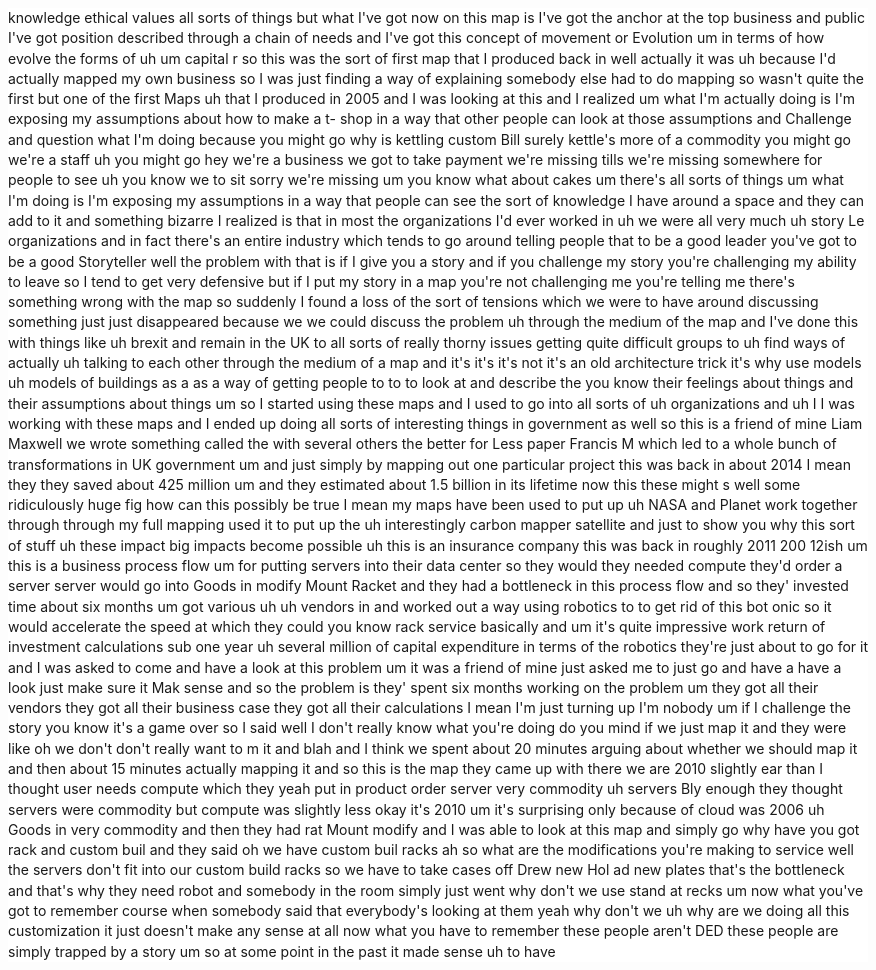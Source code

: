 knowledge ethical values all sorts of things but what I've got now on this map is I've got the anchor at the top business and public I've got position described through a chain of needs and I've got this concept of movement or Evolution um in terms of how evolve the forms of uh um capital r so this was the sort of first map that I produced back in well actually it was uh because I'd actually mapped my own business so I was just finding a way of explaining somebody else had to do mapping so wasn't quite the first but one of the first Maps uh that I produced in 2005 and I was looking at this and I realized um what I'm actually doing is I'm exposing my assumptions about how to make a t- shop in a way that other people can look at those assumptions and Challenge and question what I'm doing because you might go why is kettling custom Bill surely kettle's more of a commodity you might go we're a staff uh you might go hey we're a business we got to take payment we're missing tills we're missing somewhere for people to see uh you know we to sit sorry we're missing um you know what about cakes um there's all sorts of things um what I'm doing is I'm exposing my assumptions in a way that people can see the sort of knowledge I have around a space and they can add to it and something bizarre I realized is that in most the organizations I'd ever worked in uh we were all very much uh story Le organizations and in fact there's an entire industry which tends to go around telling people that to be a good leader you've got to be a good Storyteller well the problem with that is if I give you a story and if you challenge my story you're challenging my ability to leave so I tend to get very defensive but if I put my story in a map you're not challenging me you're telling me there's something wrong with the map so suddenly I found a loss of the sort of tensions which we were to have around discussing something just just disappeared because we we could discuss the problem uh through the medium of the map and I've done this with things like uh brexit and remain in the UK to all sorts of really thorny issues getting quite difficult groups to uh find ways of actually uh talking to each other through the medium of a map and it's it's it's not it's an old architecture trick it's why use models uh models of buildings as a as a way of getting people to to to look at and describe the you know their feelings about things and their assumptions about things um so I started using these maps and I used to go into all sorts of uh organizations and uh I I was working with these maps and I ended up doing all sorts of interesting things in government as well so this is a friend of mine Liam Maxwell we wrote something called the with several others the better for Less paper Francis M which led to a whole bunch of transformations in UK government um and just simply by mapping out one particular project this was back in about 2014 I mean they they saved about 425 million um and they estimated about 1.5 billion in its lifetime now this these might s well some ridiculously huge fig how can this possibly be true I mean my maps have been used to put up uh NASA and Planet work together through through my full mapping used it to put up the uh interestingly carbon mapper satellite and just to show you why this sort of stuff uh these impact big impacts become possible uh this is an insurance company this was back in roughly 2011 200 12ish um this is a business process flow um for putting servers into their data center so they would they needed compute they'd order a server server would go into Goods in modify Mount Racket and they had a bottleneck in this process flow and so they' invested time about six months um got various uh uh vendors in and worked out a way using robotics to to get rid of this bot onic so it would accelerate the speed at which they could you know rack service basically and um it's quite impressive work return of investment calculations sub one year uh several million of capital expenditure in terms of the robotics they're just about to go for it and I was asked to come and have a look at this problem um it was a friend of mine just asked me to just go and have a have a look just make sure it Mak sense and so the problem is they' spent six months working on the problem um they got all their vendors they got all their business case they got all their calculations I mean I'm just turning up I'm nobody um if I challenge the story you know it's a game over so I said well I don't really know what you're doing do you mind if we just map it and they were like oh we don't don't really want to m it and blah and I think we spent about 20 minutes arguing about whether we should map it and then about 15 minutes actually mapping it and so this is the map they came up with there we are 2010 slightly ear than I thought user needs compute which they yeah put in product order server very commodity uh servers Bly enough they thought servers were commodity but compute was slightly less okay it's 2010 um it's surprising only because of cloud was 2006 uh Goods in very commodity and then they had rat Mount modify and I was able to look at this map and simply go why have you got rack and custom buil and they said oh we have custom buil racks ah so what are the modifications you're making to service well the servers don't fit into our custom build racks so we have to take cases off Drew new Hol ad new plates that's the bottleneck and that's why they need robot and somebody in the room simply just went why don't we use stand at recks um now what you've got to remember course when somebody said that everybody's looking at them yeah why don't we uh why are we doing all this customization it just doesn't make any sense at all now what you have to remember these people aren't DED these people are simply trapped by a story um so at some point in the past it made sense uh to have